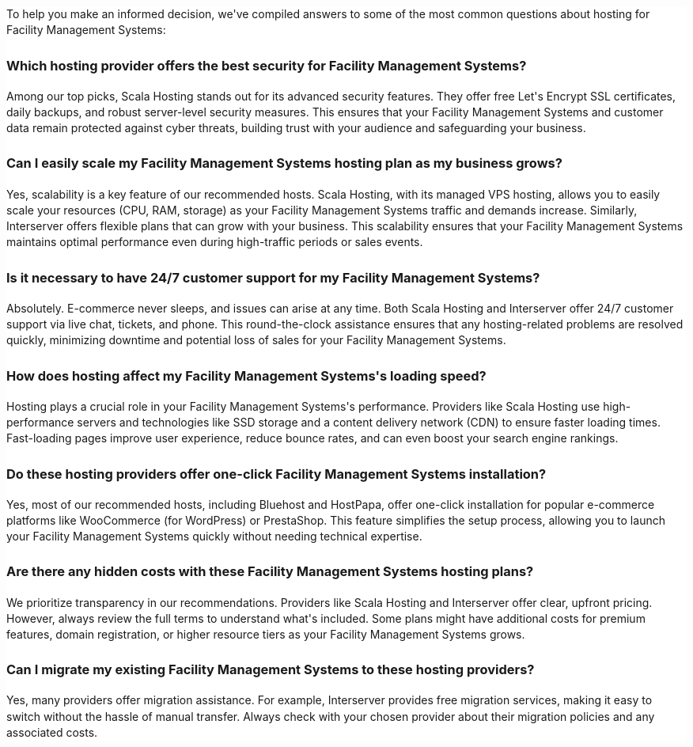 To help you make an informed decision, we've compiled answers to some of the most common questions about hosting for Facility Management Systems:

### Which hosting provider offers the best security for Facility Management Systems? 
Among our top picks, Scala Hosting stands out for its advanced security features. They offer free Let's Encrypt SSL certificates, daily backups, and robust server-level security measures. This ensures that your Facility Management Systems and customer data remain protected against cyber threats, building trust with your audience and safeguarding your business.

### Can I easily scale my Facility Management Systems hosting plan as my business grows? 
Yes, scalability is a key feature of our recommended hosts. Scala Hosting, with its managed VPS hosting, allows you to easily scale your resources (CPU, RAM, storage) as your Facility Management Systems traffic and demands increase. Similarly, Interserver offers flexible plans that can grow with your business. This scalability ensures that your Facility Management Systems maintains optimal performance even during high-traffic periods or sales events.

### Is it necessary to have 24/7 customer support for my Facility Management Systems? 
Absolutely. E-commerce never sleeps, and issues can arise at any time. Both Scala Hosting and Interserver offer 24/7 customer support via live chat, tickets, and phone. This round-the-clock assistance ensures that any hosting-related problems are resolved quickly, minimizing downtime and potential loss of sales for your Facility Management Systems.

### How does hosting affect my Facility Management Systems's loading speed? 
Hosting plays a crucial role in your Facility Management Systems's performance. Providers like Scala Hosting use high-performance servers and technologies like SSD storage and a content delivery network (CDN) to ensure faster loading times. Fast-loading pages improve user experience, reduce bounce rates, and can even boost your search engine rankings.

### Do these hosting providers offer one-click Facility Management Systems installation? 
Yes, most of our recommended hosts, including Bluehost and HostPapa, offer one-click installation for popular e-commerce platforms like WooCommerce (for WordPress) or PrestaShop. This feature simplifies the setup process, allowing you to launch your Facility Management Systems quickly without needing technical expertise.

### Are there any hidden costs with these Facility Management Systems hosting plans? 
We prioritize transparency in our recommendations. Providers like Scala Hosting and Interserver offer clear, upfront pricing. However, always review the full terms to understand what's included. Some plans might have additional costs for premium features, domain registration, or higher resource tiers as your Facility Management Systems grows.

### Can I migrate my existing Facility Management Systems to these hosting providers? 
Yes, many providers offer migration assistance. For example, Interserver provides free migration services, making it easy to switch without the hassle of manual transfer. Always check with your chosen provider about their migration policies and any associated costs.
